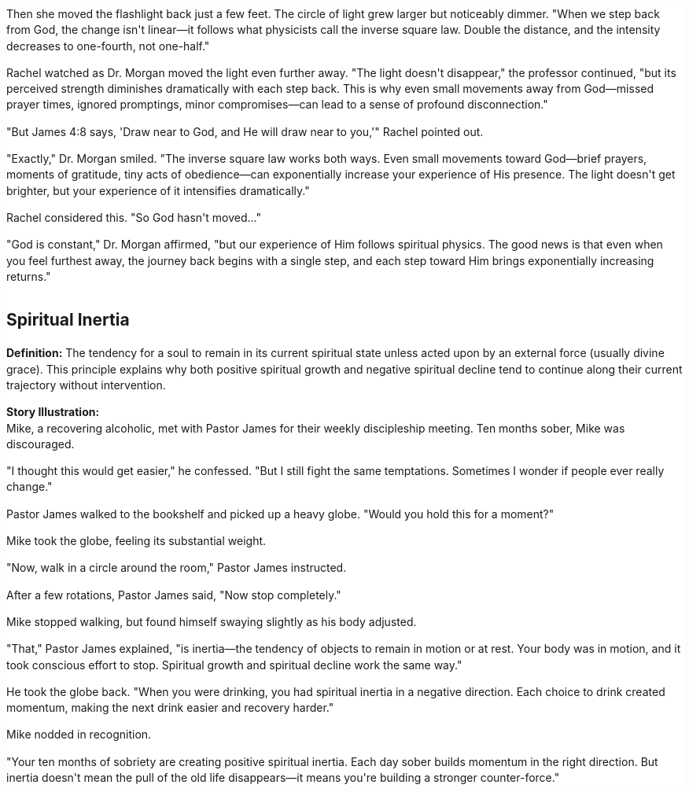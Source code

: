 Then she moved the flashlight back just a few feet. The circle of light grew larger but noticeably dimmer. "When we step back from God, the change isn't linear—it follows what physicists call the inverse square law. Double the distance, and the intensity decreases to one-fourth, not one-half."   
   
Rachel watched as Dr. Morgan moved the light even further away. "The light doesn't disappear," the professor continued, "but its perceived strength diminishes dramatically with each step back. This is why even small movements away from God—missed prayer times, ignored promptings, minor compromises—can lead to a sense of profound disconnection."   
   
"But James 4:8 says, 'Draw near to God, and He will draw near to you,'" Rachel pointed out.   
   
"Exactly," Dr. Morgan smiled. "The inverse square law works both ways. Even small movements toward God—brief prayers, moments of gratitude, tiny acts of obedience—can exponentially increase your experience of His presence. The light doesn't get brighter, but your experience of it intensifies dramatically."   
   
Rachel considered this. "So God hasn't moved..."   
   
"God is constant," Dr. Morgan affirmed, "but our experience of Him follows spiritual physics. The good news is that even when you feel furthest away, the journey back begins with a single step, and each step toward Him brings exponentially increasing returns."   
   
## Spiritual Inertia   
   
**Definition:** The tendency for a soul to remain in its current spiritual state unless acted upon by an external force (usually divine grace). This principle explains why both positive spiritual growth and negative spiritual decline tend to continue along their current trajectory without intervention.   
   
**Story Illustration:**     
Mike, a recovering alcoholic, met with Pastor James for their weekly discipleship meeting. Ten months sober, Mike was discouraged.   
   
"I thought this would get easier," he confessed. "But I still fight the same temptations. Sometimes I wonder if people ever really change."   
   
Pastor James walked to the bookshelf and picked up a heavy globe. "Would you hold this for a moment?"   
   
Mike took the globe, feeling its substantial weight.   
   
"Now, walk in a circle around the room," Pastor James instructed.   
   
After a few rotations, Pastor James said, "Now stop completely."   
   
Mike stopped walking, but found himself swaying slightly as his body adjusted.   
   
"That," Pastor James explained, "is inertia—the tendency of objects to remain in motion or at rest. Your body was in motion, and it took conscious effort to stop. Spiritual growth and spiritual decline work the same way."   
   
He took the globe back. "When you were drinking, you had spiritual inertia in a negative direction. Each choice to drink created momentum, making the next drink easier and recovery harder."   
   
Mike nodded in recognition.   
   
"Your ten months of sobriety are creating positive spiritual inertia. Each day sober builds momentum in the right direction. But inertia doesn't mean the pull of the old life disappears—it means you're building a stronger counter-force."   
   